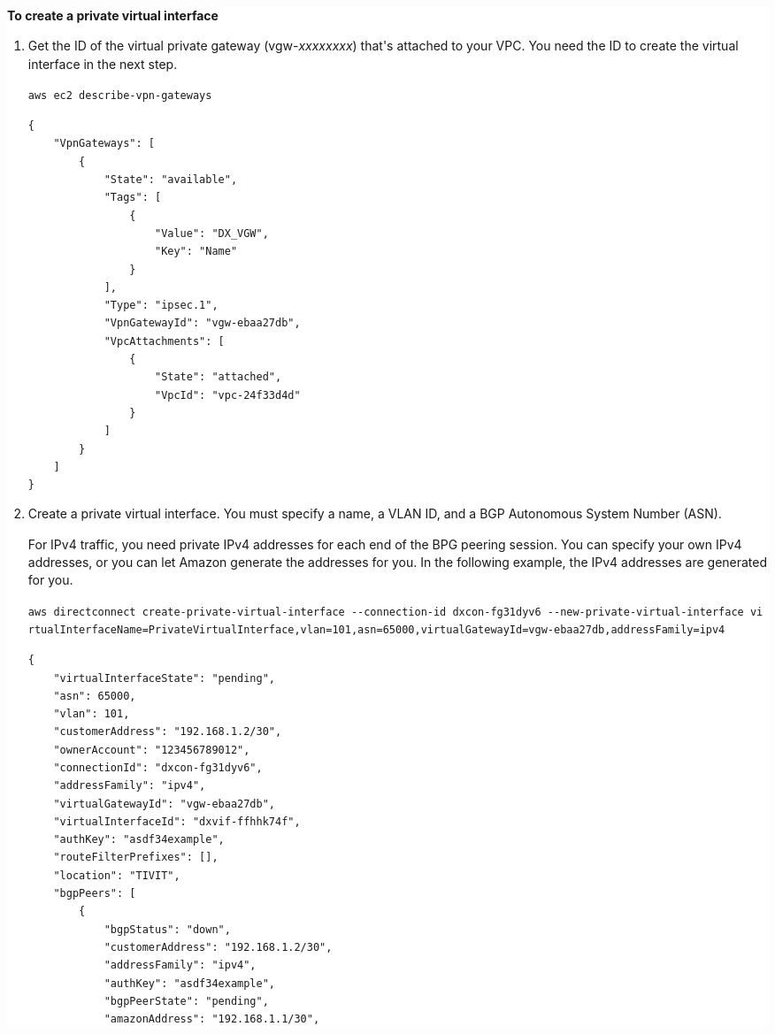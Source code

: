 **To create a private virtual interface**

1. Get the ID of the virtual private gateway \(vgw\-*xxxxxxxx*\) that's attached to your VPC\. You need the ID to create the virtual interface in the next step\.

   ```
   aws ec2 describe-vpn-gateways
   ```

   ```
   {
       "VpnGateways": [
           {
               "State": "available", 
               "Tags": [
                   {
                       "Value": "DX_VGW", 
                       "Key": "Name"
                   }
               ], 
               "Type": "ipsec.1", 
               "VpnGatewayId": "vgw-ebaa27db", 
               "VpcAttachments": [
                   {
                       "State": "attached", 
                       "VpcId": "vpc-24f33d4d"
                   }
               ]
           }
       ]
   }
   ```

1. Create a private virtual interface\. You must specify a name, a VLAN ID, and a BGP Autonomous System Number \(ASN\)\. 

   For IPv4 traffic, you need private IPv4 addresses for each end of the BPG peering session\. You can specify your own IPv4 addresses, or you can let Amazon generate the addresses for you\. In the following example, the IPv4 addresses are generated for you\.

   ```
   aws directconnect create-private-virtual-interface --connection-id dxcon-fg31dyv6 --new-private-virtual-interface virtualInterfaceName=PrivateVirtualInterface,vlan=101,asn=65000,virtualGatewayId=vgw-ebaa27db,addressFamily=ipv4
   ```

   ```
   {
       "virtualInterfaceState": "pending",
       "asn": 65000,
       "vlan": 101,
       "customerAddress": "192.168.1.2/30",
       "ownerAccount": "123456789012",
       "connectionId": "dxcon-fg31dyv6",
       "addressFamily": "ipv4", 
       "virtualGatewayId": "vgw-ebaa27db",
       "virtualInterfaceId": "dxvif-ffhhk74f",
       "authKey": "asdf34example",
       "routeFilterPrefixes": [],
       "location": "TIVIT",
       "bgpPeers": [
           {
               "bgpStatus": "down", 
               "customerAddress": "192.168.1.2/30", 
               "addressFamily": "ipv4", 
               "authKey": "asdf34example", 
               "bgpPeerState": "pending", 
               "amazonAddress": "192.168.1.1/30", 
   ```